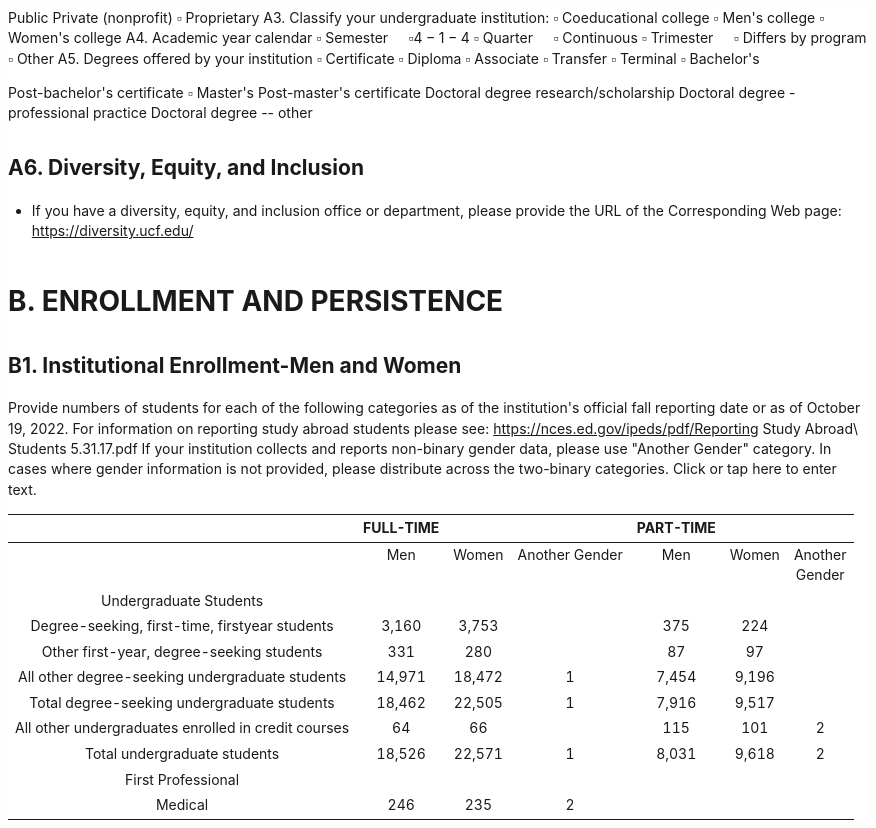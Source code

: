Public
Private (nonprofit)
$\square$ Proprietary
A3. Classify your undergraduate institution:
$\square$ Coeducational college
$\square$ Men's college
$\square$ Women's college
A4. Academic year calendar
$\square$ Semester $\quad \square 4-1-4$
$\square$ Quarter $\quad \square$ Continuous
$\square$ Trimester $\quad \square$ Differs by program
$\square$ Other
A5. Degrees offered by your institution
$\square$ Certificate
$\square$ Diploma
$\square$ Associate
$\square$ Transfer
$\square$ Terminal
$\square$ Bachelor's

Post-bachelor's certificate
$\square$ Master's
Post-master's certificate
Doctoral degree research/scholarship
Doctoral degree - professional practice
Doctoral degree -- other

## A6. Diversity, Equity, and Inclusion

- If you have a diversity, equity, and inclusion office or department, please provide the URL of the Corresponding Web page: https://diversity.ucf.edu/
# B. ENROLLMENT AND PERSISTENCE 

## B1. Institutional Enrollment-Men and Women

Provide numbers of students for each of the following categories as of the institution's official fall reporting date or as of October 19, 2022.
For information on reporting study abroad students please see:
https://nces.ed.gov/ipeds/pdf/Reporting Study Abroad\ Students 5.31.17.pdf
If your institution collects and reports non-binary gender data, please use "Another Gender" category. In cases where gender information is not provided, please distribute across the two-binary categories. Click or tap here to enter text.

|  | FULL-TIME |  |  | PART-TIME |  |  |
| :--: | :--: | :--: | :--: | :--: | :--: | :--: |
|  | Men | Women | Another Gender | Men | Women | Another <br> Gender |
| Undergraduate Students |  |  |  |  |  |  |
| Degree-seeking, first-time, firstyear students | 3,160 | 3,753 |  | 375 | 224 |  |
| Other first-year, degree-seeking students | 331 | 280 |  | 87 | 97 |  |
| All other degree-seeking undergraduate students | 14,971 | 18,472 | 1 | 7,454 | 9,196 |  |
| Total degree-seeking undergraduate students | 18,462 | 22,505 | 1 | 7,916 | 9,517 |  |
| All other undergraduates enrolled in credit courses | 64 | 66 |  | 115 | 101 | 2 |
| Total undergraduate students | 18,526 | 22,571 | 1 | 8,031 | 9,618 | 2 |
| First Professional |  |  |  |  |  |  |
| Medical | 246 | 235 | 2 |  |  |  |